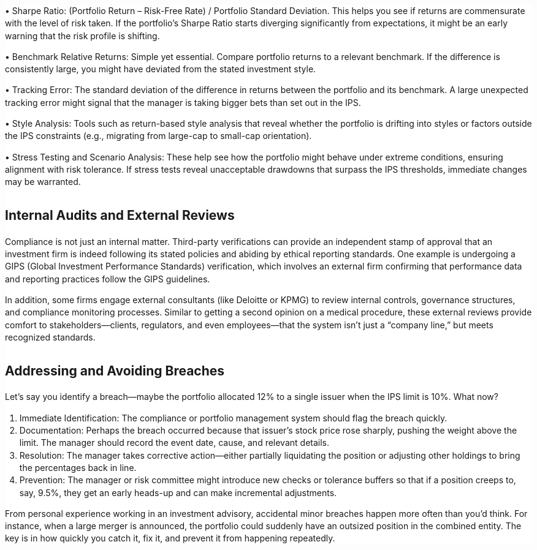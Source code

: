 • Sharpe Ratio: (Portfolio Return – Risk-Free Rate) / Portfolio Standard Deviation. This helps you see if returns are commensurate with the level of risk taken. If the portfolio’s Sharpe Ratio starts diverging significantly from expectations, it might be an early warning that the risk profile is shifting.  

• Benchmark Relative Returns: Simple yet essential. Compare portfolio returns to a relevant benchmark. If the difference is consistently large, you might have deviated from the stated investment style.  

• Tracking Error: The standard deviation of the difference in returns between the portfolio and its benchmark. A large unexpected tracking error might signal that the manager is taking bigger bets than set out in the IPS.  

• Style Analysis: Tools such as return-based style analysis that reveal whether the portfolio is drifting into styles or factors outside the IPS constraints (e.g., migrating from large-cap to small-cap orientation).  

• Stress Testing and Scenario Analysis: These help see how the portfolio might behave under extreme conditions, ensuring alignment with risk tolerance. If stress tests reveal unacceptable drawdowns that surpass the IPS thresholds, immediate changes may be warranted.

## Internal Audits and External Reviews

Compliance is not just an internal matter. Third-party verifications can provide an independent stamp of approval that an investment firm is indeed following its stated policies and abiding by ethical reporting standards. One example is undergoing a GIPS (Global Investment Performance Standards) verification, which involves an external firm confirming that performance data and reporting practices follow the GIPS guidelines.

In addition, some firms engage external consultants (like Deloitte or KPMG) to review internal controls, governance structures, and compliance monitoring processes. Similar to getting a second opinion on a medical procedure, these external reviews provide comfort to stakeholders—clients, regulators, and even employees—that the system isn’t just a “company line,” but meets recognized standards.

## Addressing and Avoiding Breaches

Let’s say you identify a breach—maybe the portfolio allocated 12% to a single issuer when the IPS limit is 10%. What now?

1. Immediate Identification: The compliance or portfolio management system should flag the breach quickly.  
2. Documentation: Perhaps the breach occurred because that issuer’s stock price rose sharply, pushing the weight above the limit. The manager should record the event date, cause, and relevant details.  
3. Resolution: The manager takes corrective action—either partially liquidating the position or adjusting other holdings to bring the percentages back in line.  
4. Prevention: The manager or risk committee might introduce new checks or tolerance buffers so that if a position creeps to, say, 9.5%, they get an early heads-up and can make incremental adjustments.

From personal experience working in an investment advisory, accidental minor breaches happen more often than you’d think. For instance, when a large merger is announced, the portfolio could suddenly have an outsized position in the combined entity. The key is in how quickly you catch it, fix it, and prevent it from happening repeatedly.
